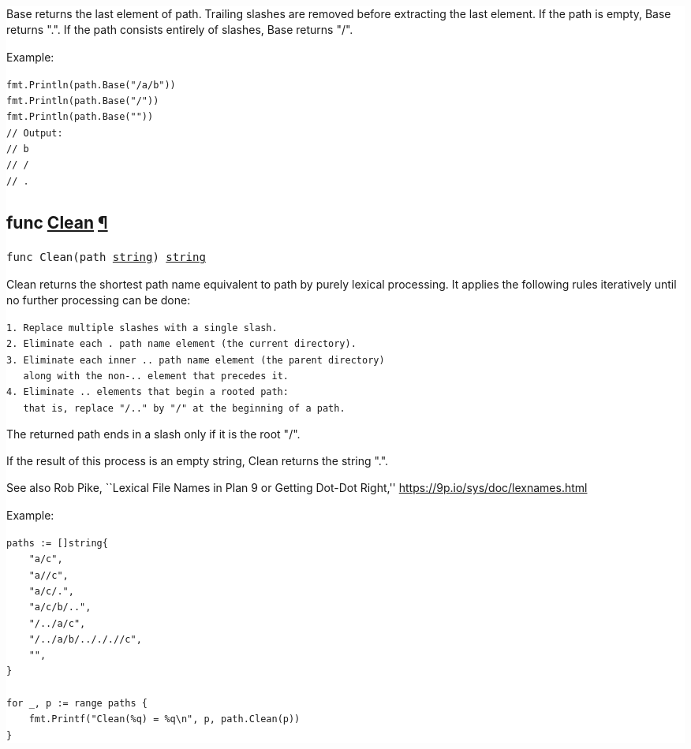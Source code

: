 Base returns the last element of path. Trailing slashes are removed before
extracting the last element. If the path is empty, Base returns ".". If the path
consists entirely of slashes, Base returns "/".

<a id="exampleBase"></a>
Example:

    fmt.Println(path.Base("/a/b"))
    fmt.Println(path.Base("/"))
    fmt.Println(path.Base(""))
    // Output:
    // b
    // /
    // .

<h2 id="Clean">func <a href="//github.com/golang/go/blob/2ea7d3461bb41d0ae12b56ee52d43314bcdb97f9/src/path/path.go#L64">Clean</a>
    <a href="#Clean">¶</a></h2>
<pre>func Clean(path <a href="/builtin/#string">string</a>) <a href="/builtin/#string">string</a></pre>

Clean returns the shortest path name equivalent to path by purely lexical
processing. It applies the following rules iteratively until no further
processing can be done:

    1. Replace multiple slashes with a single slash.
    2. Eliminate each . path name element (the current directory).
    3. Eliminate each inner .. path name element (the parent directory)
       along with the non-.. element that precedes it.
    4. Eliminate .. elements that begin a rooted path:
       that is, replace "/.." by "/" at the beginning of a path.

The returned path ends in a slash only if it is the root "/".

If the result of this process is an empty string, Clean returns the string ".".

See also Rob Pike, ``Lexical File Names in Plan 9 or Getting Dot-Dot Right,''
https://9p.io/sys/doc/lexnames.html

<a id="exampleClean"></a>
Example:

    paths := []string{
        "a/c",
        "a//c",
        "a/c/.",
        "a/c/b/..",
        "/../a/c",
        "/../a/b/../././/c",
        "",
    }

    for _, p := range paths {
        fmt.Printf("Clean(%q) = %q\n", p, path.Clean(p))
    }
